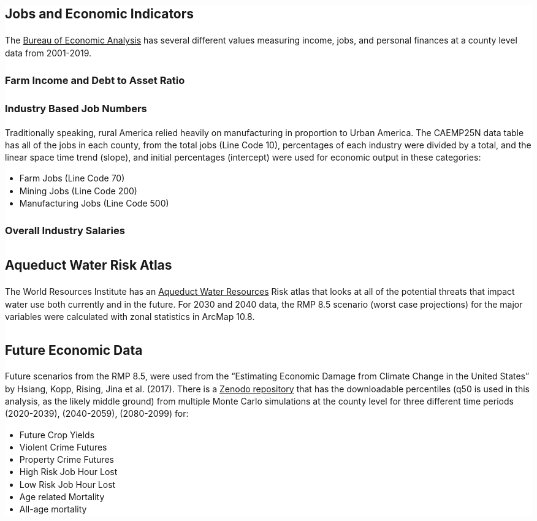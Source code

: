 ## Jobs and Economic Indicators

The [Bureau of Economic Analysis](https://apps.bea.gov/itable/index.cfm)
has several different values measuring income, jobs, and personal
finances at a county level data from 2001-2019.

### Farm Income and Debt to Asset Ratio

### Industry Based Job Numbers

Traditionally speaking, rural America relied heavily on manufacturing in
proportion to Urban America. The CAEMP25N data table has all of the jobs
in each county, from the total jobs (Line Code 10), percentages of each
industry were divided by a total, and the linear space time trend
(slope), and initial percentages (intercept) were used for economic
output in these categories:

-   Farm Jobs (Line Code 70)  
-   Mining Jobs (Line Code 200)  
-   Manufacturing Jobs (Line Code 500)

### Overall Industry Salaries

## Aqueduct Water Risk Atlas

The World Resources Institute has an [Aqueduct Water
Resources](https://www.wri.org/applications/aqueduct/water-risk-atlas)
Risk atlas that looks at all of the potential threats that impact water
use both currently and in the future. For 2030 and 2040 data, the RMP
8.5 scenario (worst case projections) for the major variables were
calculated with zonal statistics in ArcMap 10.8.

## Future Economic Data

Future scenarios from the RMP 8.5, were used from the “Estimating
Economic Damage from Climate Change in the United States” by Hsiang,
Kopp, Rising, Jina et al. (2017). There is a [Zenodo
repository](https://zenodo.org/communities/economic-damage-from-climate-change-usa/?page=1&size=20)
that has the downloadable percentiles (q50 is used in this analysis, as
the likely middle ground) from multiple Monte Carlo simulations at the
county level for three different time periods (2020-2039), (2040-2059),
(2080-2099) for:

-   Future Crop Yields  
-   Violent Crime Futures  
-   Property Crime Futures
-   High Risk Job Hour Lost  
-   Low Risk Job Hour Lost  
-   Age related Mortality  
-   All-age mortality
